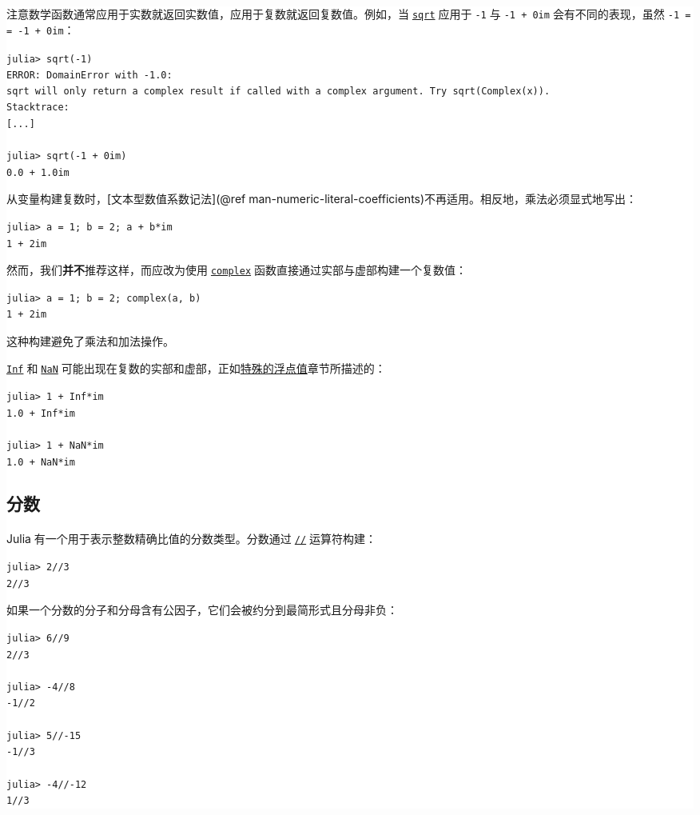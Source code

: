 注意数学函数通常应用于实数就返回实数值，应用于复数就返回复数值。例如，当 [`sqrt`](@ref) 应用于 `-1` 与 `-1 + 0im` 会有不同的表现，虽然 `-1 == -1 + 0im`：

```jldoctest
julia> sqrt(-1)
ERROR: DomainError with -1.0:
sqrt will only return a complex result if called with a complex argument. Try sqrt(Complex(x)).
Stacktrace:
[...]

julia> sqrt(-1 + 0im)
0.0 + 1.0im
```

从变量构建复数时，[文本型数值系数记法](@ref man-numeric-literal-coefficients)不再适用。相反地，乘法必须显式地写出：

```jldoctest
julia> a = 1; b = 2; a + b*im
1 + 2im
```

然而，我们**并不**推荐这样，而应改为使用 [`complex`](@ref) 函数直接通过实部与虚部构建一个复数值：

```jldoctest
julia> a = 1; b = 2; complex(a, b)
1 + 2im
```

这种构建避免了乘法和加法操作。

[`Inf`](@ref) 和 [`NaN`](@ref) 可能出现在复数的实部和虚部，正如[特殊的浮点值](@ref)章节所描述的：

```jldoctest
julia> 1 + Inf*im
1.0 + Inf*im

julia> 1 + NaN*im
1.0 + NaN*im
```

## 分数

Julia 有一个用于表示整数精确比值的分数类型。分数通过 [`//`](@ref) 运算符构建：

```jldoctest
julia> 2//3
2//3
```

如果一个分数的分子和分母含有公因子，它们会被约分到最简形式且分母非负：

```jldoctest
julia> 6//9
2//3

julia> -4//8
-1//2

julia> 5//-15
-1//3

julia> -4//-12
1//3
```
